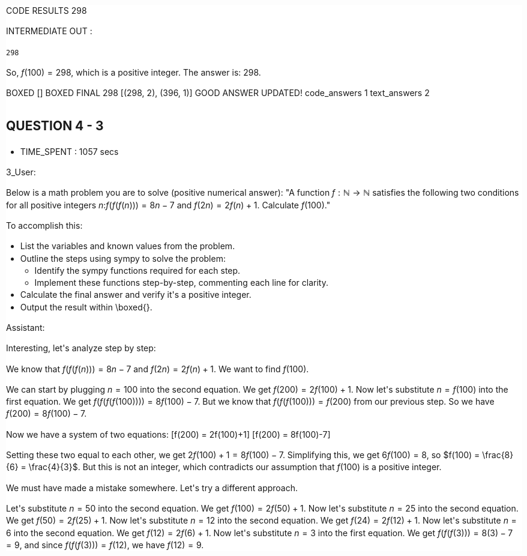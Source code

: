 CODE RESULTS 298

INTERMEDIATE OUT :
```output
298
```

So, $f(100) = 298$, which is a positive integer. The answer is: $298$.

BOXED []
BOXED FINAL 298
[(298, 2), (396, 1)]
GOOD ANSWER UPDATED!
code_answers 1 text_answers 2



## QUESTION 4 - 3 
- TIME_SPENT : 1057 secs

3_User:

Below is a math problem you are to solve (positive numerical answer):
"A function $f: \mathbb N \to \mathbb N$ satisfies the following two conditions for all positive integers $n$:$f(f(f(n)))=8n-7$ and $f(2n)=2f(n)+1$. Calculate $f(100)$."

To accomplish this:
- List the variables and known values from the problem.
- Outline the steps using sympy to solve the problem:
  * Identify the sympy functions required for each step.
  * Implement these functions step-by-step, commenting each line for clarity.
- Calculate the final answer and verify it's a positive integer.
- Output the result within \boxed{}.

Assistant:

Interesting, let's analyze step by step:



We know that $f(f(f(n)))=8n-7$ and $f(2n)=2f(n)+1$. We want to find $f(100)$.

We can start by plugging $n=100$ into the second equation. We get $f(200)=2f(100)+1$. Now let's substitute $n=f(100)$ into the first equation. We get $f(f(f(f(100)))) = 8f(100)-7$. But we know that $f(f(f(100))) = f(200)$ from our previous step. So we have $f(200) = 8f(100)-7$.

Now we have a system of two equations:
\[f(200) = 2f(100)+1\]
\[f(200) = 8f(100)-7\]

Setting these two equal to each other, we get $2f(100)+1 = 8f(100)-7$. Simplifying this, we get $6f(100) = 8$, so $f(100) = \frac{8}{6} = \frac{4}{3}$. But this is not an integer, which contradicts our assumption that $f(100)$ is a positive integer.

We must have made a mistake somewhere. Let's try a different approach.

Let's substitute $n=50$ into the second equation. We get $f(100)=2f(50)+1$. Now let's substitute $n=25$ into the second equation. We get $f(50)=2f(25)+1$. Now let's substitute $n=12$ into the second equation. We get $f(24)=2f(12)+1$. Now let's substitute $n=6$ into the second equation. We get $f(12)=2f(6)+1$. Now let's substitute $n=3$ into the first equation. We get $f(f(f(3))) = 8(3)-7 = 9$, and since $f(f(f(3))) = f(12)$, we have $f(12) = 9$.
